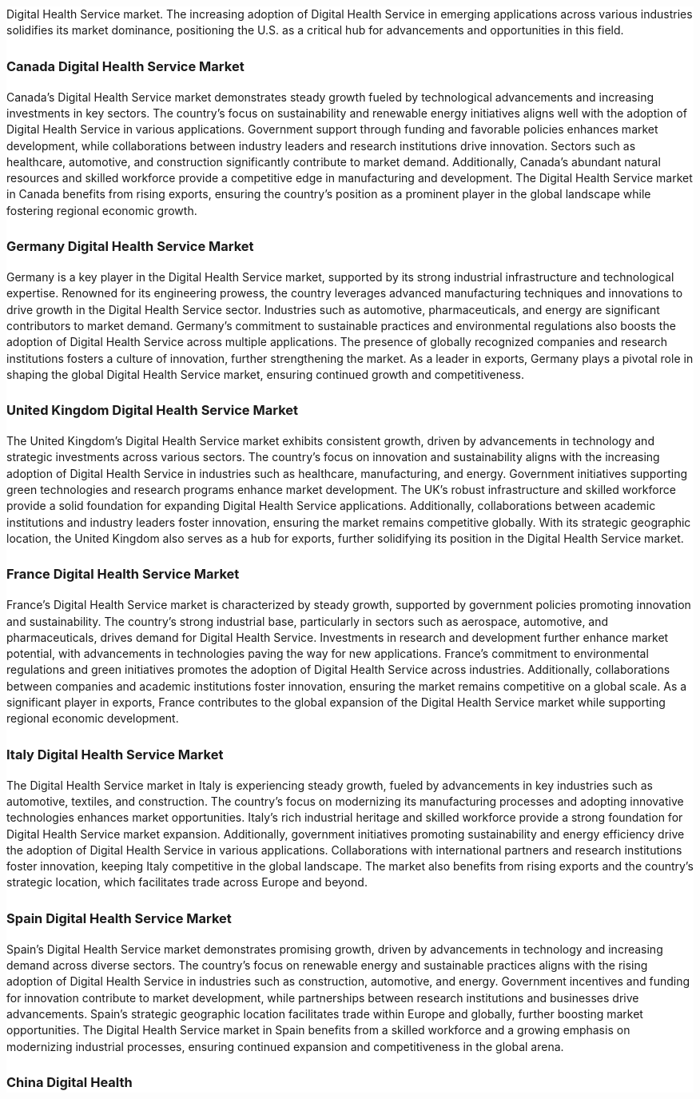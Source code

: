 Digital Health Service market. The increasing adoption of Digital Health Service in emerging applications across various industries solidifies its market dominance, positioning the U.S. as a critical hub for advancements and opportunities in this field.</p><h3>Canada Digital Health Service Market</h3><p>Canada&rsquo;s Digital Health Service market demonstrates steady growth fueled by technological advancements and increasing investments in key sectors. The country&rsquo;s focus on sustainability and renewable energy initiatives aligns well with the adoption of Digital Health Service in various applications. Government support through funding and favorable policies enhances market development, while collaborations between industry leaders and research institutions drive innovation. Sectors such as healthcare, automotive, and construction significantly contribute to market demand. Additionally, Canada&rsquo;s abundant natural resources and skilled workforce provide a competitive edge in manufacturing and development. The Digital Health Service market in Canada benefits from rising exports, ensuring the country&rsquo;s position as a prominent player in the global landscape while fostering regional economic growth.</p><h3>Germany Digital Health Service Market</h3><p>Germany is a key player in the Digital Health Service market, supported by its strong industrial infrastructure and technological expertise. Renowned for its engineering prowess, the country leverages advanced manufacturing techniques and innovations to drive growth in the Digital Health Service sector. Industries such as automotive, pharmaceuticals, and energy are significant contributors to market demand. Germany&rsquo;s commitment to sustainable practices and environmental regulations also boosts the adoption of Digital Health Service across multiple applications. The presence of globally recognized companies and research institutions fosters a culture of innovation, further strengthening the market. As a leader in exports, Germany plays a pivotal role in shaping the global Digital Health Service market, ensuring continued growth and competitiveness.</p><h3>United Kingdom Digital Health Service Market</h3><p>The United Kingdom&rsquo;s Digital Health Service market exhibits consistent growth, driven by advancements in technology and strategic investments across various sectors. The country&rsquo;s focus on innovation and sustainability aligns with the increasing adoption of Digital Health Service in industries such as healthcare, manufacturing, and energy. Government initiatives supporting green technologies and research programs enhance market development. The UK&rsquo;s robust infrastructure and skilled workforce provide a solid foundation for expanding Digital Health Service applications. Additionally, collaborations between academic institutions and industry leaders foster innovation, ensuring the market remains competitive globally. With its strategic geographic location, the United Kingdom also serves as a hub for exports, further solidifying its position in the Digital Health Service market.</p><h3>France Digital Health Service Market</h3><p>France&rsquo;s Digital Health Service market is characterized by steady growth, supported by government policies promoting innovation and sustainability. The country&rsquo;s strong industrial base, particularly in sectors such as aerospace, automotive, and pharmaceuticals, drives demand for Digital Health Service. Investments in research and development further enhance market potential, with advancements in technologies paving the way for new applications. France&rsquo;s commitment to environmental regulations and green initiatives promotes the adoption of Digital Health Service across industries. Additionally, collaborations between companies and academic institutions foster innovation, ensuring the market remains competitive on a global scale. As a significant player in exports, France contributes to the global expansion of the Digital Health Service market while supporting regional economic development.</p><h3>Italy Digital Health Service Market</h3><p>The Digital Health Service market in Italy is experiencing steady growth, fueled by advancements in key industries such as automotive, textiles, and construction. The country&rsquo;s focus on modernizing its manufacturing processes and adopting innovative technologies enhances market opportunities. Italy&rsquo;s rich industrial heritage and skilled workforce provide a strong foundation for Digital Health Service market expansion. Additionally, government initiatives promoting sustainability and energy efficiency drive the adoption of Digital Health Service in various applications. Collaborations with international partners and research institutions foster innovation, keeping Italy competitive in the global landscape. The market also benefits from rising exports and the country&rsquo;s strategic location, which facilitates trade across Europe and beyond.</p><h3>Spain Digital Health Service Market</h3><p>Spain&rsquo;s Digital Health Service market demonstrates promising growth, driven by advancements in technology and increasing demand across diverse sectors. The country&rsquo;s focus on renewable energy and sustainable practices aligns with the rising adoption of Digital Health Service in industries such as construction, automotive, and energy. Government incentives and funding for innovation contribute to market development, while partnerships between research institutions and businesses drive advancements. Spain&rsquo;s strategic geographic location facilitates trade within Europe and globally, further boosting market opportunities. The Digital Health Service market in Spain benefits from a skilled workforce and a growing emphasis on modernizing industrial processes, ensuring continued expansion and competitiveness in the global arena.</p><h3>China Digital Health
